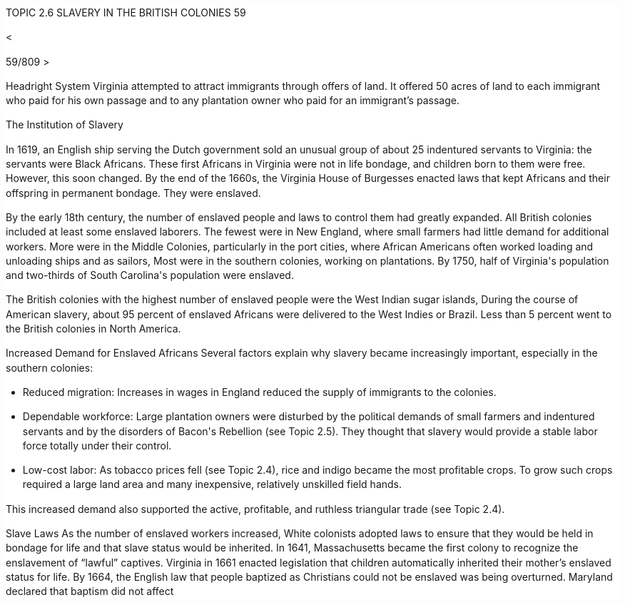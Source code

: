 TOPIC 2.6 SLAVERY IN THE BRITISH COLONIES 59

<

59/809 >

Headright System Virginia attempted to attract immigrants through
offers of land. It offered 50 acres of land to each immigrant who paid for his
own passage and to any plantation owner who paid for an immigrant’s passage.

The Institution of Slavery

In 1619, an English ship serving the Dutch government sold an unusual group
of about 25 indentured servants to Virginia: the servants were Black Africans.
These first Africans in Virginia were not in life bondage, and children born
to them were free. However, this soon changed. By the end of the 1660s, the
Virginia House of Burgesses enacted laws that kept Africans and their offspring
in permanent bondage. They were enslaved.

By the early 18th century, the number of enslaved people and laws to
control them had greatly expanded. All British colonies included at least some
enslaved laborers. The fewest were in New England, where small farmers
had little demand for additional workers. More were in the Middle Colonies,
particularly in the port cities, where African Americans often worked loading
and unloading ships and as sailors, Most were in the southern colonies, working
on plantations. By 1750, half of Virginia's population and two-thirds of South
Carolina's population were enslaved.

The British colonies with the highest number of enslaved people were the
West Indian sugar islands, During the course of American slavery, about 95
percent of enslaved Africans were delivered to the West Indies or Brazil. Less
than 5 percent went to the British colonies in North America.

Increased Demand for Enslaved Africans Several factors explain why
slavery became increasingly important, especially in the southern colonies:

* Reduced migration: Increases in wages in England reduced the supply of
immigrants to the colonies.

+ Dependable workforce: Large plantation owners were disturbed by the
political demands of small farmers and indentured servants and by the
disorders of Bacon's Rebellion (see Topic 2.5). They thought that slavery
would provide a stable labor force totally under their control.

+ Low-cost labor: As tobacco prices fell (see Topic 2.4), rice and indigo
became the most profitable crops. To grow such crops required a large
land area and many inexpensive, relatively unskilled field hands.

This increased demand also supported the active, profitable, and ruthless
triangular trade (see Topic 2.4).

Slave Laws As the number of enslaved workers increased, White colonists
adopted laws to ensure that they would be held in bondage for life and that
slave status would be inherited. In 1641, Massachusetts became the first colony
to recognize the enslavement of “lawful” captives. Virginia in 1661 enacted
legislation that children automatically inherited their mother’s enslaved status
for life. By 1664, the English law that people baptized as Christians could not be
enslaved was being overturned. Maryland declared that baptism did not affect
